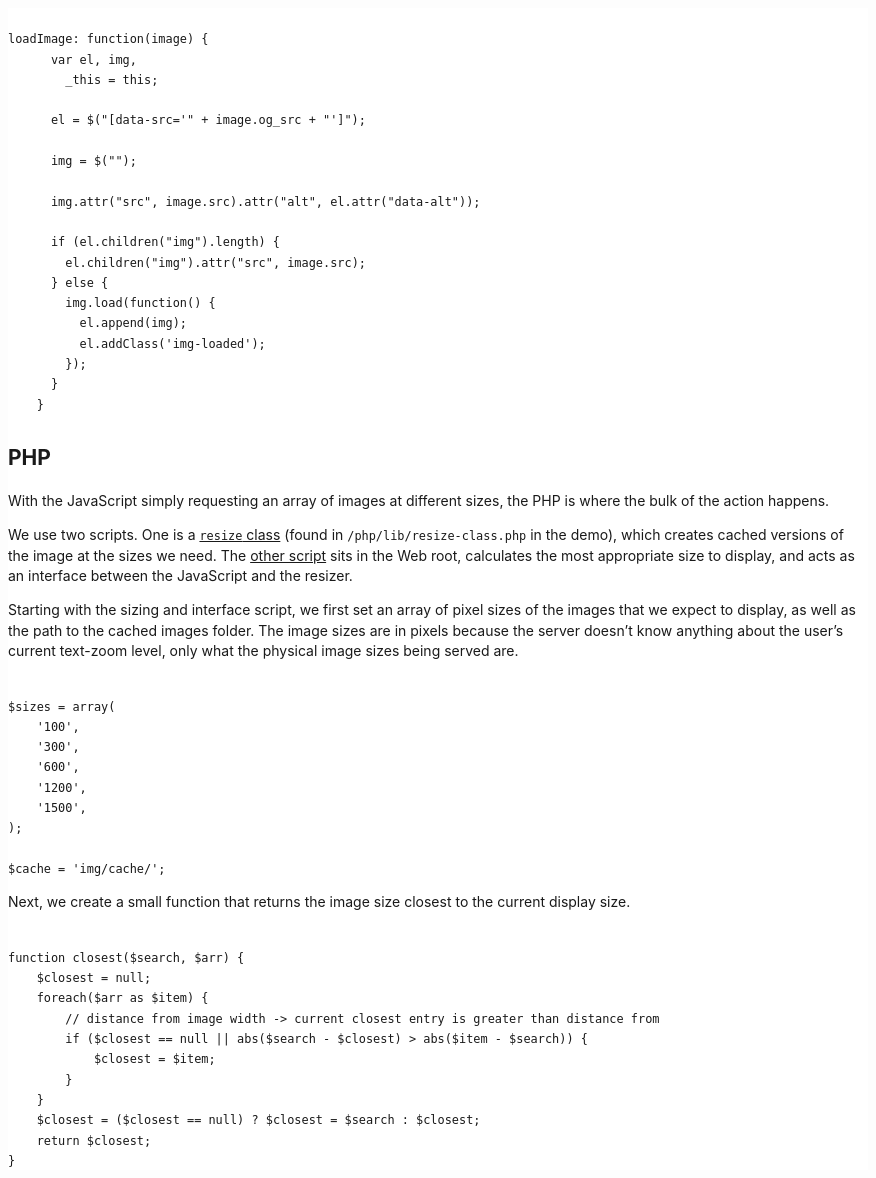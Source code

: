 <pre><code class="language-javascript">
loadImage: function(image) {
      var el, img,
        _this = this;

      el = $("[data-src='" + image.og_src + "']");

      img = $("<img />");

      img.attr("src", image.src).attr("alt", el.attr("data-alt"));

      if (el.children("img").length) {
        el.children("img").attr("src", image.src);
      } else {
        img.load(function() {
          el.append(img);
          el.addClass('img-loaded');
        });
      }
    }
</code></pre>

## PHP

With the JavaScript simply requesting an array of images at different sizes, the PHP is where the bulk of the action happens.

We use two scripts. One is a <a href="https://github.com/gavmck/resize/blob/master/php/lib/resize-class.php"><code>resize</code> class</a> (found in <code>/php/lib/resize-class.php</code> in the demo), which creates cached versions of the image at the sizes we need. The <a href="https://github.com/gavmck/resize/blob/master/resize.php">other script</a> sits in the Web root, calculates the most appropriate size to display, and acts as an interface between the JavaScript and the resizer.

Starting with the sizing and interface script, we first set an array of pixel sizes of the images that we expect to display, as well as the path to the cached images folder. The image sizes are in pixels because the server doesn’t know anything about the user’s current text-zoom level, only what the physical image sizes being served are.

<pre><code class="language-php">
$sizes = array(
    '100',
    '300',
    '600',
    '1200',
    '1500',
);

$cache = 'img/cache/';
</code></pre>

Next, we create a small function that returns the image size closest to the current display size.

<pre><code class="language-php">
function closest($search, $arr) {
    $closest = null;
    foreach($arr as $item) {
        // distance from image width -&gt; current closest entry is greater than distance from  
        if ($closest == null || abs($search - $closest) &gt; abs($item - $search)) {
            $closest = $item;
        }
    }
    $closest = ($closest == null) ? $closest = $search : $closest;
    return $closest;
}
</code></pre>
